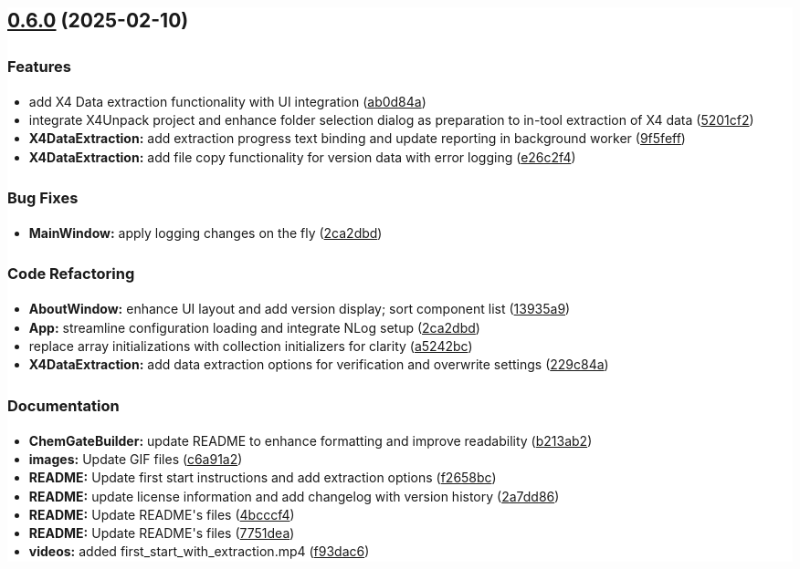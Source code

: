 ## [0.6.0](https://github.com/chemodun/X4-UniverseEditor/compare/ChemGateBuilder@v0.5.2...ChemGateBuilder@v0.6.0) (2025-02-10)


### Features

* add X4 Data extraction functionality with UI integration ([ab0d84a](https://github.com/chemodun/X4-UniverseEditor/commit/ab0d84a2510b7fb105ab1393ded920f8c3a449d8))
* integrate X4Unpack project and enhance folder selection dialog as preparation to in-tool extraction of X4 data ([5201cf2](https://github.com/chemodun/X4-UniverseEditor/commit/5201cf202d12b07d916ed66da416b05635222ad3))
* **X4DataExtraction:** add extraction progress text binding and update reporting in background worker ([9f5feff](https://github.com/chemodun/X4-UniverseEditor/commit/9f5feffc0fa3258dfbcc88167293d3f9c4d9d448))
* **X4DataExtraction:** add file copy functionality for version data with error logging ([e26c2f4](https://github.com/chemodun/X4-UniverseEditor/commit/e26c2f4c3d1a03d8f22d228207ab97ecbfede74f))


### Bug Fixes

* **MainWindow:** apply logging changes on the fly ([2ca2dbd](https://github.com/chemodun/X4-UniverseEditor/commit/2ca2dbd9268599bf961c7b3aca2ae4a93c788f35))


### Code Refactoring

* **AboutWindow:** enhance UI layout and add version display; sort component list ([13935a9](https://github.com/chemodun/X4-UniverseEditor/commit/13935a93d055e8c427088d4adc6941671b0cb84c))
* **App:** streamline configuration loading and integrate NLog setup ([2ca2dbd](https://github.com/chemodun/X4-UniverseEditor/commit/2ca2dbd9268599bf961c7b3aca2ae4a93c788f35))
* replace array initializations with collection initializers for clarity ([a5242bc](https://github.com/chemodun/X4-UniverseEditor/commit/a5242bcf55d9720fd65db6f4d8f8f1a9eb621866))
* **X4DataExtraction:** add data extraction options for verification and overwrite settings ([229c84a](https://github.com/chemodun/X4-UniverseEditor/commit/229c84aeb3442a30638c8865cdd7173b3077788f))


### Documentation

* **ChemGateBuilder:** update README to enhance formatting and improve readability ([b213ab2](https://github.com/chemodun/X4-UniverseEditor/commit/b213ab261093a8b7d636ba91c744c276702e113c))
* **images:** Update GIF files ([c6a91a2](https://github.com/chemodun/X4-UniverseEditor/commit/c6a91a2e20477fa94e1193963308ac9b93c76198))
* **README:** Update first start instructions and add extraction options ([f2658bc](https://github.com/chemodun/X4-UniverseEditor/commit/f2658bcd9035639de17a66b5266f5a2c37920db1))
* **README:** update license information and add changelog with version history ([2a7dd86](https://github.com/chemodun/X4-UniverseEditor/commit/2a7dd869c65a7330a307aafb17a997873e0ec5fc))
* **README:** Update README's files ([4bcccf4](https://github.com/chemodun/X4-UniverseEditor/commit/4bcccf42c67e3e844c2ca238d077539b63c1c5aa))
* **README:** Update README's files ([7751dea](https://github.com/chemodun/X4-UniverseEditor/commit/7751deaff9ca42496fad34413a263dc13a2f7435))
* **videos:** added first_start_with_extraction.mp4 ([f93dac6](https://github.com/chemodun/X4-UniverseEditor/commit/f93dac6232031226a3de2af86c6c7ff187f4ced7))
